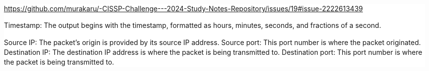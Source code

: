 https://github.com/murakaru/-CISSP-Challenge---2024-Study-Notes-Repository/issues/19#issue-2222613439


Timestamp: The output begins with the timestamp, formatted as hours, minutes, seconds, and fractions of a second.  

Source IP: The packet’s origin is provided by its source IP address.
Source port: This port number is where the packet originated.
Destination IP: The destination IP address is where the packet is being transmitted to.
Destination port: This port number is where the packet is being transmitted to.






















